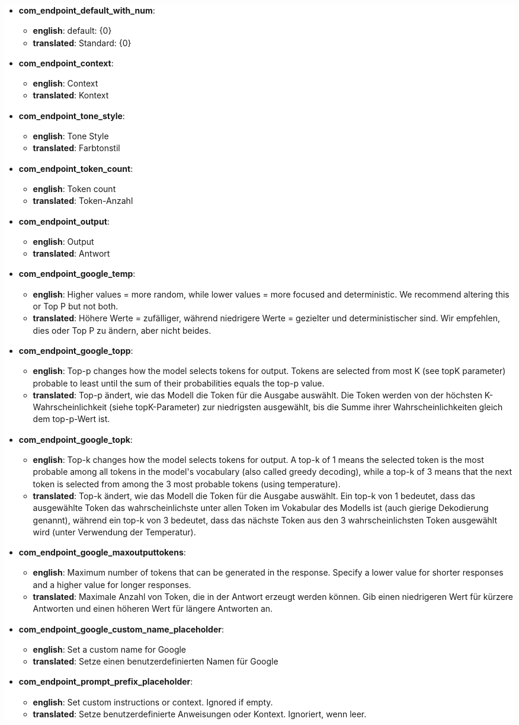 - **com_endpoint_default_with_num**:
  - **english**: default: {0}
  - **translated**: Standard: {0}

- **com_endpoint_context**:
  - **english**: Context
  - **translated**: Kontext

- **com_endpoint_tone_style**:
  - **english**: Tone Style
  - **translated**: Farbtonstil

- **com_endpoint_token_count**:
  - **english**: Token count
  - **translated**: Token-Anzahl

- **com_endpoint_output**:
  - **english**: Output
  - **translated**: Antwort

- **com_endpoint_google_temp**:
  - **english**: Higher values = more random, while lower values = more focused and deterministic. We recommend altering this or Top P but not both.
  - **translated**: Höhere Werte = zufälliger, während niedrigere Werte = gezielter und deterministischer sind. Wir empfehlen, dies oder Top P zu ändern, aber nicht beides.

- **com_endpoint_google_topp**:
  - **english**: Top-p changes how the model selects tokens for output. Tokens are selected from most K (see topK parameter) probable to least until the sum of their probabilities equals the top-p value.
  - **translated**: Top-p ändert, wie das Modell die Token für die Ausgabe auswählt. Die Token werden von der höchsten K-Wahrscheinlichkeit (siehe topK-Parameter) zur niedrigsten ausgewählt, bis die Summe ihrer Wahrscheinlichkeiten gleich dem top-p-Wert ist.

- **com_endpoint_google_topk**:
  - **english**: Top-k changes how the model selects tokens for output. A top-k of 1 means the selected token is the most probable among all tokens in the model's vocabulary (also called greedy decoding), while a top-k of 3 means that the next token is selected from among the 3 most probable tokens (using temperature).
  - **translated**: Top-k ändert, wie das Modell die Token für die Ausgabe auswählt. Ein top-k von 1 bedeutet, dass das ausgewählte Token das wahrscheinlichste unter allen Token im Vokabular des Modells ist (auch gierige Dekodierung genannt), während ein top-k von 3 bedeutet, dass das nächste Token aus den 3 wahrscheinlichsten Token ausgewählt wird (unter Verwendung der Temperatur).

- **com_endpoint_google_maxoutputtokens**:
  - **english**:  	Maximum number of tokens that can be generated in the response. Specify a lower value for shorter responses and a higher value for longer responses.
  - **translated**:  Maximale Anzahl von Token, die in der Antwort erzeugt werden können. Gib einen niedrigeren Wert für kürzere Antworten und einen höheren Wert für längere Antworten an.

- **com_endpoint_google_custom_name_placeholder**:
  - **english**: Set a custom name for Google
  - **translated**: Setze einen benutzerdefinierten Namen für Google

- **com_endpoint_prompt_prefix_placeholder**:
  - **english**: Set custom instructions or context. Ignored if empty.
  - **translated**: Setze benutzerdefinierte Anweisungen oder Kontext. Ignoriert, wenn leer.

